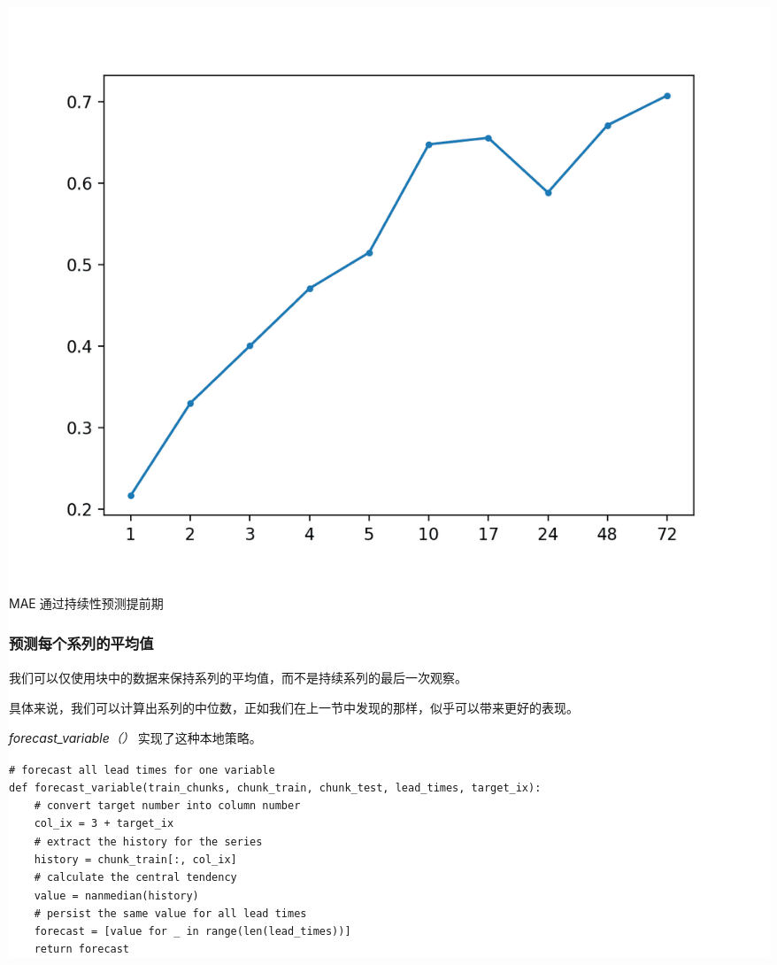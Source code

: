 ![MAE by Forecast Lead Time via Persistence](img/1d5a159cb9418c7c6d4b7bff4f258dfd.jpg)

MAE 通过持续性预测提前期

### 预测每个系列的平均值

我们可以仅使用块中的数据来保持系列的平均值，而不是持续系列的最后一次观察。

具体来说，我们可以计算出系列的中位数，正如我们在上一节中发现的那样，似乎可以带来更好的表现。

_forecast_variable（）_ 实现了这种本地策略。

```
# forecast all lead times for one variable
def forecast_variable(train_chunks, chunk_train, chunk_test, lead_times, target_ix):
	# convert target number into column number
	col_ix = 3 + target_ix
	# extract the history for the series
	history = chunk_train[:, col_ix]
	# calculate the central tendency
	value = nanmedian(history)
	# persist the same value for all lead times
	forecast = [value for _ in range(len(lead_times))]
	return forecast
```
